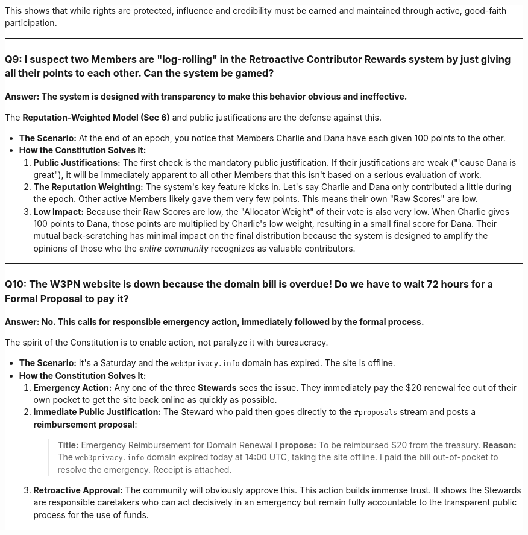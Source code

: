 This shows that while rights are protected, influence and credibility must be earned and maintained through active, good-faith participation.

---

### **Q9: I suspect two Members are "log-rolling" in the Retroactive Contributor Rewards system by just giving all their points to each other. Can the system be gamed?**

**Answer: The system is designed with transparency to make this behavior obvious and ineffective.**

The **Reputation-Weighted Model (Sec 6)** and public justifications are the defense against this.

*   **The Scenario:** At the end of an epoch, you notice that Members Charlie and Dana have each given 100 points to the other.
*   **How the Constitution Solves It:**
    1.  **Public Justifications:** The first check is the mandatory public justification. If their justifications are weak ("'cause Dana is great"), it will be immediately apparent to all other Members that this isn't based on a serious evaluation of work.
    2.  **The Reputation Weighting:** The system's key feature kicks in. Let's say Charlie and Dana only contributed a little during the epoch. Other active Members likely gave them very few points. This means their own "Raw Scores" are low.
    3.  **Low Impact:** Because their Raw Scores are low, the "Allocator Weight" of their vote is also very low. When Charlie gives 100 points to Dana, those points are multiplied by Charlie's low weight, resulting in a small final score for Dana. Their mutual back-scratching has minimal impact on the final distribution because the system is designed to amplify the opinions of those who the *entire community* recognizes as valuable contributors.

---

### **Q10: The W3PN website is down because the domain bill is overdue! Do we have to wait 72 hours for a Formal Proposal to pay it?**

**Answer: No. This calls for responsible emergency action, immediately followed by the formal process.**

The spirit of the Constitution is to enable action, not paralyze it with bureaucracy.

*   **The Scenario:** It's a Saturday and the `web3privacy.info` domain has expired. The site is offline.
*   **How the Constitution Solves It:**
    1.  **Emergency Action:** Any one of the three **Stewards** sees the issue. They immediately pay the $20 renewal fee out of their own pocket to get the site back online as quickly as possible.
    2.  **Immediate Public Justification:** The Steward who paid then goes directly to the `#proposals` stream and posts a **reimbursement proposal**:
        > **Title:** Emergency Reimbursement for Domain Renewal
        > **I propose:** To be reimbursed $20 from the treasury.
        > **Reason:** The `web3privacy.info` domain expired today at 14:00 UTC, taking the site offline. I paid the bill out-of-pocket to resolve the emergency. Receipt is attached.
    3.  **Retroactive Approval:** The community will obviously approve this. This action builds immense trust. It shows the Stewards are responsible caretakers who can act decisively in an emergency but remain fully accountable to the transparent public process for the use of funds.

---